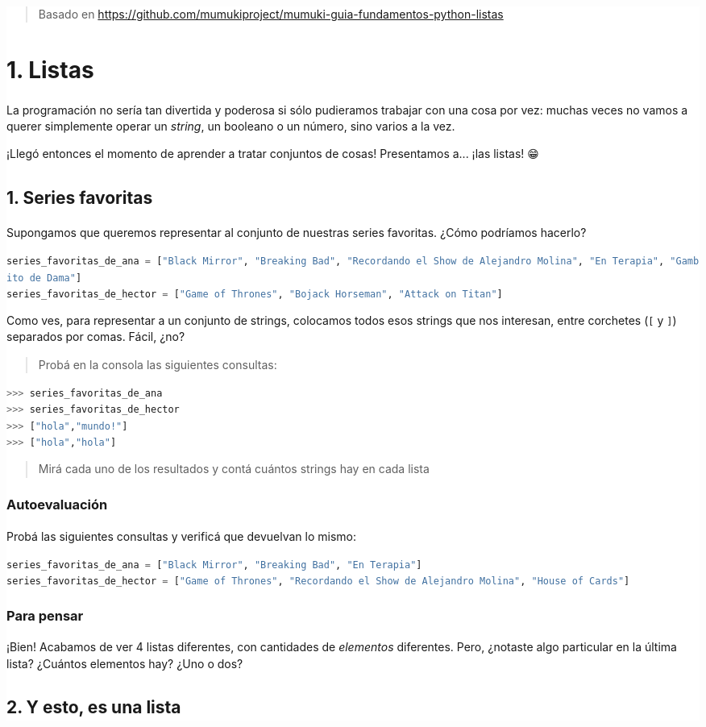 > Basado en https://github.com/mumukiproject/mumuki-guia-fundamentos-python-listas

# 1. Listas

La programación no sería tan divertida y poderosa si sólo pudieramos trabajar con una cosa por vez: muchas veces no vamos a querer simplemente operar un _string_, un booleano o un número, sino varios a la vez.

¡Llegó entonces el momento de aprender a tratar conjuntos de cosas! Presentamos a... ¡las listas! :grin:

## 1. Series favoritas

Supongamos que queremos representar al conjunto de nuestras series favoritas. ¿Cómo podríamos hacerlo?

```python
series_favoritas_de_ana = ["Black Mirror", "Breaking Bad", "Recordando el Show de Alejandro Molina", "En Terapia", "Gambito de Dama"]
series_favoritas_de_hector = ["Game of Thrones", "Bojack Horseman", "Attack on Titan"]
```

Como ves, para representar a un conjunto de strings, colocamos todos esos strings que nos interesan, entre corchetes (`[` y `]`) separados por comas. Fácil, ¿no?

> Probá en la consola las siguientes consultas:
>
``` python
>>> series_favoritas_de_ana
>>> series_favoritas_de_hector
>>> ["hola","mundo!"]
>>> ["hola","hola"]
```
> Mirá cada uno de los resultados y contá cuántos strings hay en cada lista





### Autoevaluación

Probá las siguientes consultas y verificá que devuelvan lo mismo:

````python
series_favoritas_de_ana = ["Black Mirror", "Breaking Bad", "En Terapia"]
series_favoritas_de_hector = ["Game of Thrones", "Recordando el Show de Alejandro Molina", "House of Cards"]
````



### Para pensar

¡Bien! Acabamos de ver 4 listas diferentes, con cantidades de _elementos_ diferentes. Pero, ¿notaste algo particular en la última lista? ¿Cuántos elementos hay? ¿Uno o dos?

## 2. Y esto, es una lista
